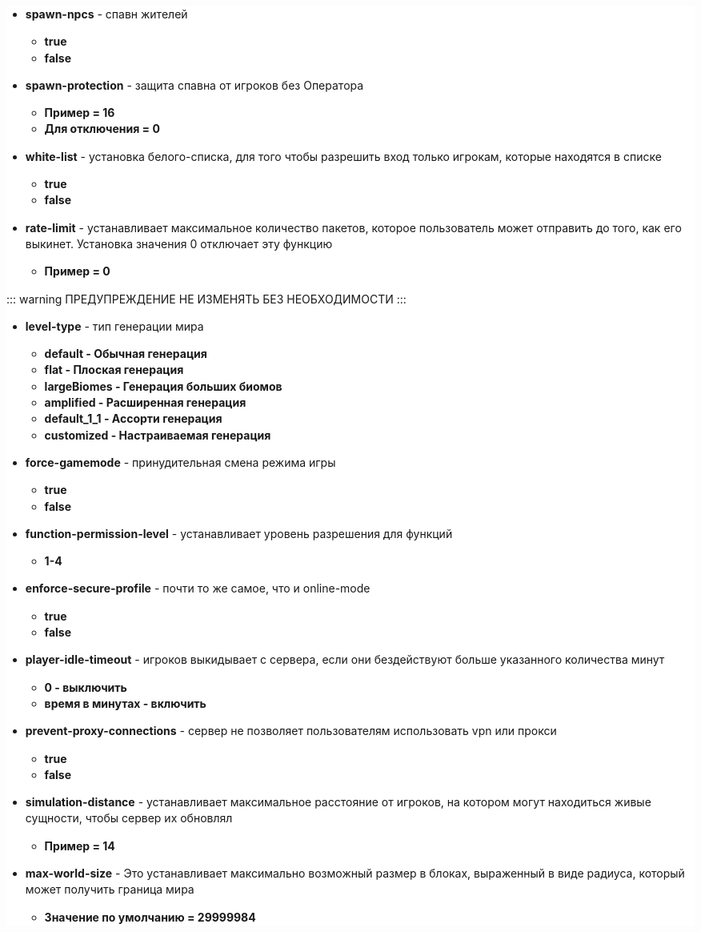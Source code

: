 - **spawn-npcs** - спавн жителей
  - **true**
  - **false**

- **spawn-protection** - защита спавна от игроков без Оператора
  - **Пример = 16**
  - **Для отключения = 0**

- **white-list** - установка белого-списка, для того чтобы разрешить вход только игрокам, которые находятся в списке
  - **true**
  - **false**

- **rate-limit** - устанавливает максимальное количество пакетов, которое пользователь может отправить до того, как его выкинет. Установка значения 0 отключает эту функцию
  - **Пример = 0**

::: warning ПРЕДУПРЕЖДЕНИЕ 
  НЕ ИЗМЕНЯТЬ БЕЗ НЕОБХОДИМОСТИ
:::

- **level-type** - тип генерации мира
  - **default - Обычная генерация**
  - **flat - Плоская генерация**
  - **largeBiomes - Генерация больших биомов**
  - **amplified - Расширенная генерация**
  - **default_1_1 - Ассорти генерация**
  - **customized - Настраиваемая генерация**

- **force-gamemode** - принудительная смена режима игры
  - **true**
  - **false**

- **function-permission-level** - устанавливает уровень разрешения для функций
  - **1-4**

- **enforce-secure-profile** - почти то же самое, что и online-mode
  - **true**
  - **false**

- **player-idle-timeout** - игроков выкидывает с сервера, если они бездействуют больше указанного количества минут
  - **0 - выключить**
  - **время в минутах - включить**

- **prevent-proxy-connections** - сервер не позволяет пользователям использовать vpn или прокси
  - **true**
  - **false**

- **simulation-distance** - устанавливает максимальное расстояние от игроков, на котором могут находиться живые сущности, чтобы сервер их обновлял
  - **Пример = 14**

- **max-world-size** - Это устанавливает максимально возможный размер в блоках, выраженный в виде радиуса, который может получить граница мира
  - **Значение по умолчанию = 29999984**
